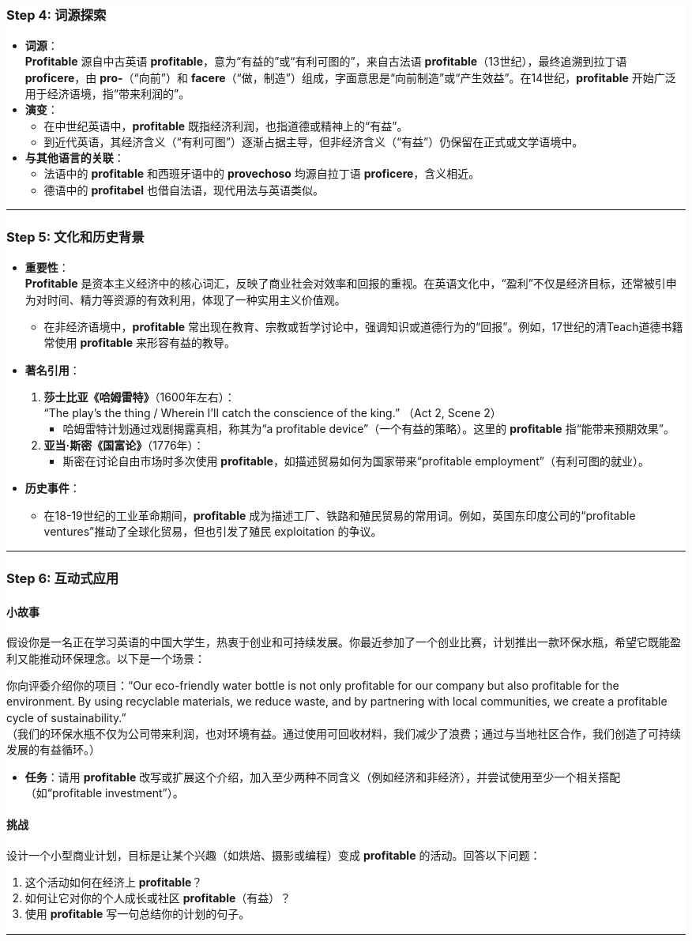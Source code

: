 
### Step 4: 词源探索

- **词源**：  
  **Profitable** 源自中古英语 **profitable**，意为“有益的”或“有利可图的”，来自古法语 **profitable**（13世纪），最终追溯到拉丁语 **proficere**，由 **pro-**（“向前”）和 **facere**（“做，制造”）组成，字面意思是“向前制造”或“产生效益”。在14世纪，**profitable** 开始广泛用于经济语境，指“带来利润的”。  
- **演变**：  
  - 在中世纪英语中，**profitable** 既指经济利润，也指道德或精神上的“有益”。  
  - 到近代英语，其经济含义（“有利可图”）逐渐占据主导，但非经济含义（“有益”）仍保留在正式或文学语境中。  
- **与其他语言的关联**：  
  - 法语中的 **profitable** 和西班牙语中的 **provechoso** 均源自拉丁语 **proficere**，含义相近。  
  - 德语中的 **profitabel** 也借自法语，现代用法与英语类似。

---

### Step 5: 文化和历史背景

- **重要性**：  
  **Profitable** 是资本主义经济中的核心词汇，反映了商业社会对效率和回报的重视。在英语文化中，“盈利”不仅是经济目标，还常被引申为对时间、精力等资源的有效利用，体现了一种实用主义价值观。  
  - 在非经济语境中，**profitable** 常出现在教育、宗教或哲学讨论中，强调知识或道德行为的“回报”。例如，17世纪的清Teach道德书籍常使用 **profitable** 来形容有益的教导。  

- **著名引用**：  
  1. **莎士比亚《哈姆雷特》**（1600年左右）：  
     “The play’s the thing / Wherein I’ll catch the conscience of the king.” （Act 2, Scene 2）  
     - 哈姆雷特计划通过戏剧揭露真相，称其为“a profitable device”（一个有益的策略）。这里的 **profitable** 指“能带来预期效果”。  
  2. **亚当·斯密《国富论》**（1776年）：  
     - 斯密在讨论自由市场时多次使用 **profitable**，如描述贸易如何为国家带来“profitable employment”（有利可图的就业）。  

- **历史事件**：  
  - 在18-19世纪的工业革命期间，**profitable** 成为描述工厂、铁路和殖民贸易的常用词。例如，英国东印度公司的“profitable ventures”推动了全球化贸易，但也引发了殖民 exploitation 的争议。

---

### Step 6: 互动式应用

#### 小故事
假设你是一名正在学习英语的中国大学生，热衷于创业和可持续发展。你最近参加了一个创业比赛，计划推出一款环保水瓶，希望它既能盈利又能推动环保理念。以下是一个场景：  

你向评委介绍你的项目：“Our eco-friendly water bottle is not only profitable for our company but also profitable for the environment. By using recyclable materials, we reduce waste, and by partnering with local communities, we create a profitable cycle of sustainability.”  
（我们的环保水瓶不仅为公司带来利润，也对环境有益。通过使用可回收材料，我们减少了浪费；通过与当地社区合作，我们创造了可持续发展的有益循环。）  

- **任务**：请用 **profitable** 改写或扩展这个介绍，加入至少两种不同含义（例如经济和非经济），并尝试使用至少一个相关搭配（如“profitable investment”）。

#### 挑战
设计一个小型商业计划，目标是让某个兴趣（如烘焙、摄影或编程）变成 **profitable** 的活动。回答以下问题：  
1. 这个活动如何在经济上 **profitable**？  
2. 如何让它对你的个人成长或社区 **profitable**（有益）？  
3. 使用 **profitable** 写一句总结你的计划的句子。  

---